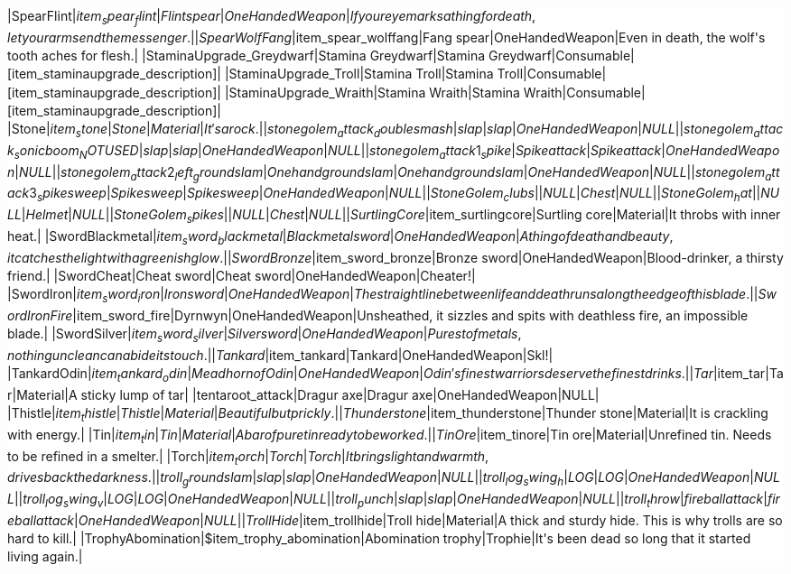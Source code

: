 |SpearFlint|$item_spear_flint|Flint spear|OneHandedWeapon|If your eye marks a thing for death, let your arm send the messenger.|
|SpearWolfFang|$item_spear_wolffang|Fang spear|OneHandedWeapon|Even in death, the wolf's tooth aches for flesh.|
|StaminaUpgrade_Greydwarf|Stamina Greydwarf|Stamina Greydwarf|Consumable|[item_staminaupgrade_description]|
|StaminaUpgrade_Troll|Stamina Troll|Stamina Troll|Consumable|[item_staminaupgrade_description]|
|StaminaUpgrade_Wraith|Stamina Wraith|Stamina Wraith|Consumable|[item_staminaupgrade_description]|
|Stone|$item_stone|Stone|Material|It's a rock.|
|stonegolem_attack_doublesmash|slap|slap|OneHandedWeapon|NULL|
|stonegolem_attack_sonicboom_NOTUSED|slap|slap|OneHandedWeapon|NULL|
|stonegolem_attack1_spike|Spike attack|Spike attack|OneHandedWeapon|NULL|
|stonegolem_attack2_left_groundslam|One hand ground slam|One hand ground slam|OneHandedWeapon|NULL|
|stonegolem_attack3_spikesweep|Spike sweep|Spike sweep|OneHandedWeapon|NULL|
|StoneGolem_clubs||NULL|Chest|NULL|
|StoneGolem_hat||NULL|Helmet|NULL|
|StoneGolem_spikes||NULL|Chest|NULL|
|SurtlingCore|$item_surtlingcore|Surtling core|Material|It throbs with inner heat.|
|SwordBlackmetal|$item_sword_blackmetal|Blackmetal sword|OneHandedWeapon|A thing of death and beauty, it catches the light with a greenish glow.|
|SwordBronze|$item_sword_bronze|Bronze sword|OneHandedWeapon|Blood-drinker, a thirsty friend.|
|SwordCheat|Cheat sword|Cheat sword|OneHandedWeapon|Cheater!|
|SwordIron|$item_sword_iron|Iron sword|OneHandedWeapon|The straight line between life and death runs along the edge of this blade.|
|SwordIronFire|$item_sword_fire|Dyrnwyn|OneHandedWeapon|Unsheathed, it sizzles and spits with deathless fire, an impossible blade.|
|SwordSilver|$item_sword_silver|Silver sword|OneHandedWeapon|Purest of metals, nothing unclean can abide its touch.|
|Tankard|$item_tankard|Tankard|OneHandedWeapon|Skl!|
|TankardOdin|$item_tankard_odin|Mead horn of Odin|OneHandedWeapon|Odin's finest warriors deserve the finest drinks.|
|Tar|$item_tar|Tar|Material|A sticky lump of tar|
|tentaroot_attack|Dragur axe|Dragur axe|OneHandedWeapon|NULL|
|Thistle|$item_thistle|Thistle|Material|Beautiful but prickly.|
|Thunderstone|$item_thunderstone|Thunder stone|Material|It is crackling with energy.|
|Tin|$item_tin|Tin|Material|A bar of pure tin ready to be worked.|
|TinOre|$item_tinore|Tin ore|Material|Unrefined tin. Needs to be refined in a smelter.|
|Torch|$item_torch|Torch|Torch|It brings light and warmth, drives back the darkness.|
|troll_groundslam|slap|slap|OneHandedWeapon|NULL|
|troll_log_swing_h|LOG|LOG|OneHandedWeapon|NULL|
|troll_log_swing_v|LOG|LOG|OneHandedWeapon|NULL|
|troll_punch|slap|slap|OneHandedWeapon|NULL|
|troll_throw|fireballattack|fireballattack|OneHandedWeapon|NULL|
|TrollHide|$item_trollhide|Troll hide|Material|A thick and sturdy hide. This is why trolls are so hard to kill.|
|TrophyAbomination|$item_trophy_abomination|Abomination trophy|Trophie|It's been dead so long that it started living again.|